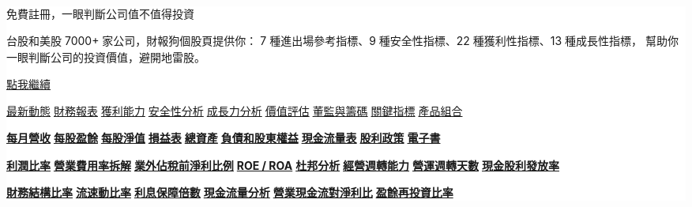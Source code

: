


























免費註冊，一眼判斷公司值不值得投資

台股和美股 7000+ 家公司，財報狗個股頁提供你：
7 種進出場參考指標、9 種安全性指標、22 種獲利性指標、13 種成長性指標，
幫助你一眼判斷公司的投資價值，避開地雷股。

[點我繼續](/users/sign_up)

[最新動態](/analysis/6462)
[財務報表](/analysis/6462/monthly-revenue)
[獲利能力](/analysis/6462/profit-margin)
[安全性分析](/analysis/6462/financial-structure-ratio)
[成長力分析](/analysis/6462/monthly-revenue-growth-rate)
[價值評估](/analysis/6462/pe)
[董監與籌碼](/analysis/6462/broker-trading)
[關鍵指標](/analysis/6462/long-term-and-short-term-monthly-revenue-yoy)
[產品組合](/analysis/6462/ai-search)

[**每月營收**](/analysis/6462/monthly-revenue)
[**每股盈餘**](/analysis/6462/eps)
[**每股淨值**](/analysis/6462/nav)
[**損益表**](/analysis/6462/income-statement)
[**總資產**](/analysis/6462/assets)
[**負債和股東權益**](/analysis/6462/liabilities-and-equity)
[**現金流量表**](/analysis/6462/cash-flow-statement)
[**股利政策**](/analysis/6462/dividend-policy)
[**電子書**](/analysis/6462/e-report)

[**利潤比率**](/analysis/6462/profit-margin)
[**營業費用率拆解**](/analysis/6462/operating-expense-ratio)
[**業外佔稅前淨利比例**](/analysis/6462/non-operating-income-to-profit-before-tax)
[**ROE / ROA**](/analysis/6462/roe-roa)
[**杜邦分析**](/analysis/6462/du-pont-analysis)
[**經營週轉能力**](/analysis/6462/turnover-ratio)
[**營運週轉天數**](/analysis/6462/turnover-days)
[**現金股利發放率**](/analysis/6462/dividend-payout-ratio)

[**財務結構比率**](/analysis/6462/financial-structure-ratio)
[**流速動比率**](/analysis/6462/current-ratio-and-quick-ratio)
[**利息保障倍數**](/analysis/6462/interest-coverage-ratio)
[**現金流量分析**](/analysis/6462/cash-flow-analysis)
[**營業現金流對淨利比**](/analysis/6462/operating-cash-flow-to-net-income-ratio)
[**盈餘再投資比率**](/analysis/6462/reinvestment-rate)
